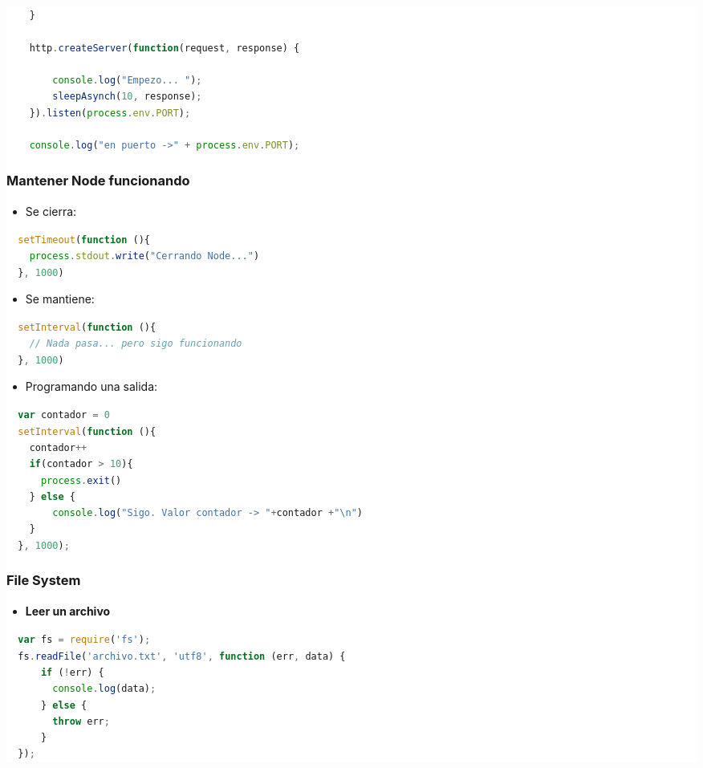 ```javascript
    }

    http.createServer(function(request, response) {

        console.log("Empezo... ");
        sleepAsynch(10, response);
    }).listen(process.env.PORT);
    
    console.log("en puerto ->" + process.env.PORT);
```


### Mantener Node funcionando

-  Se cierra:
```javascript
  setTimeout(function (){
    process.stdout.write("Cerrando Node...")
  }, 1000)
```

- Se mantiene:
```javascript
  setInterval(function (){
    // Nada pasa... pero sigo funcionando
  }, 1000)
```
  
- Programando una salida:
```javascript
  var contador = 0
  setInterval(function (){
    contador++
    if(contador > 10){
      process.exit()
    } else {
        console.log("Sigo. Valor contador -> "+contador +"\n")
    }
  }, 1000);
``` 


### File System

- **Leer un archivo**
```javascript
  var fs = require('fs');
  fs.readFile('archivo.txt', 'utf8', function (err, data) {
      if (!err) {
        console.log(data);
      } else {
        throw err;
      }
  });
```
